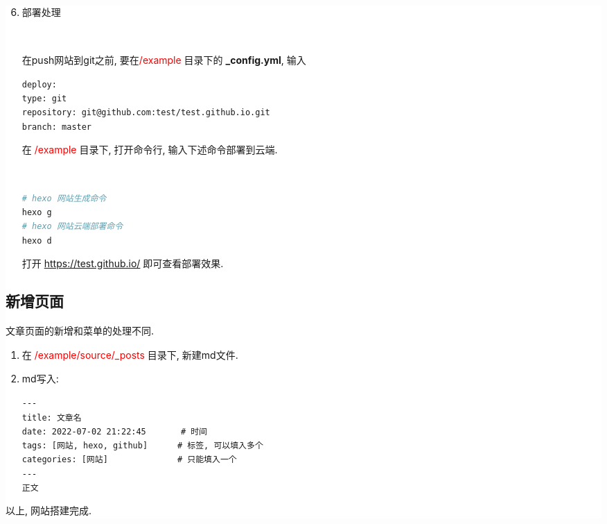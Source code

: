 

6. 部署处理
    
    <br />

    在push网站到git之前, 要在<font color=red>/example</font> 目录下的 **_config.yml**, 输入

    ```
   deploy:
   type: git
   repository: git@github.com:test/test.github.io.git
   branch: master
   ```
   
   在 <font color=red>/example</font> 目录下, 打开命令行, 输入下述命令部署到云端.
   
   <br />
   
   ```bash
   # hexo 网站生成命令
   hexo g
   # hexo 网站云端部署命令
   hexo d
   ```
   
    打开<font color=blue> https://test.github.io/ </font> 即可查看部署效果.
    
    
## 新增页面
   
   文章页面的新增和菜单的处理不同.
   
   1. 在 <font color=red>/example/source/_posts</font> 目录下, 新建md文件.
   
   
   2. md写入:

      ```
      ---
      title: 文章名
      date: 2022-07-02 21:22:45       # 时间
      tags: [网站, hexo, github]      # 标签, 可以填入多个
      categories: [网站]              # 只能填入一个
      ---
      正文
      ```

以上, 网站搭建完成.

[1]: https://github.com/nodesource/distributions
[2]: https://hexo.io/themes/
[3]: https://shen-yu.gitee.io/2019/ayer/#%E4%BB%8B%E7%BB%8D
[4]: https://github.com/theme-next/hexo-generator-searchdb
[5]: https://github.com/hexojs/hexo-generator-feed
[6]: https://github.com/netcan/hexo-generator-index-pin-top
[7]: https://github.com/EYHN/hexo-helper-live2d/blob/master/README.zh-CN.md
[8]: https://hexo.io/plugins/
